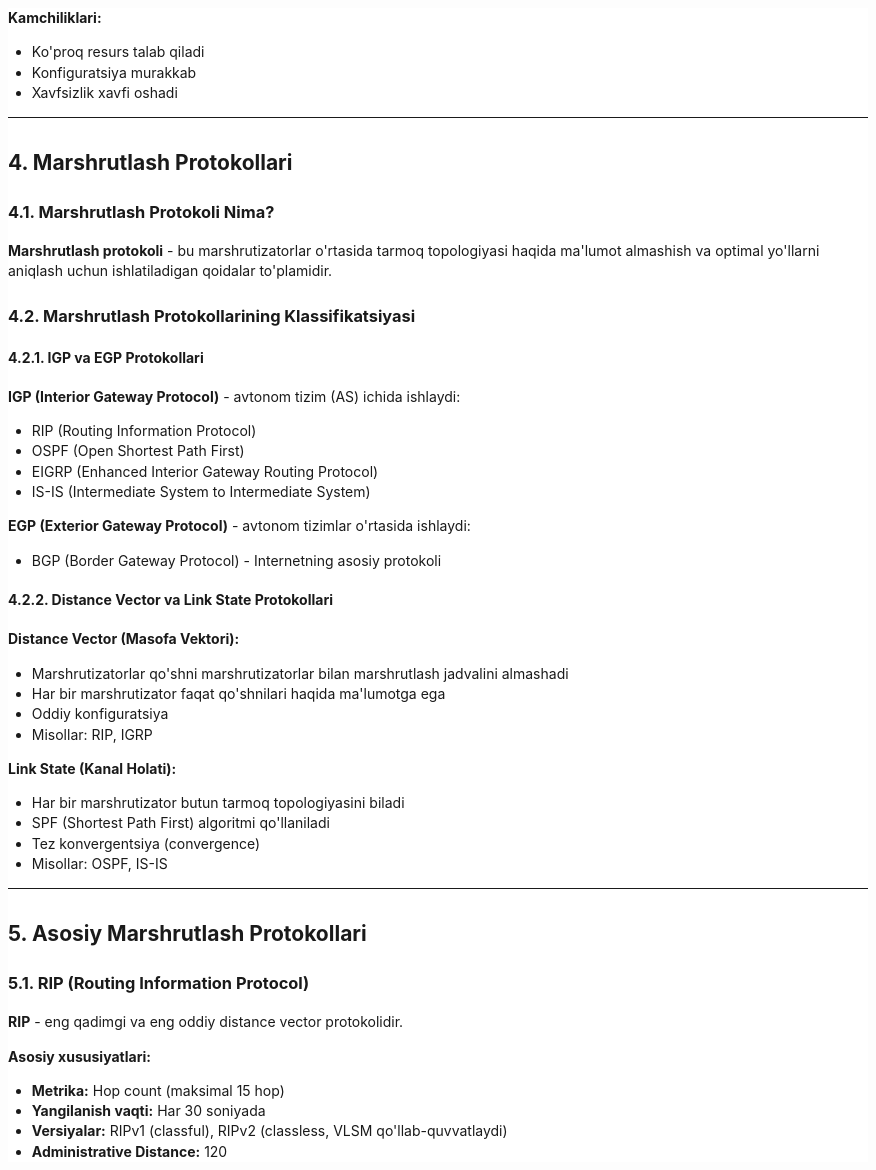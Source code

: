 **Kamchiliklari:**
- Ko'proq resurs talab qiladi
- Konfiguratsiya murakkab
- Xavfsizlik xavfi oshadi

---

## 4. Marshrutlash Protokollari

### 4.1. Marshrutlash Protokoli Nima?

**Marshrutlash protokoli** - bu marshrutizatorlar o'rtasida tarmoq topologiyasi haqida ma'lumot almashish va optimal yo'llarni aniqlash uchun ishlatilаdigаn qoidalar to'plamidir.

### 4.2. Marshrutlash Protokollarining Klassifikatsiyasi

#### 4.2.1. IGP va EGP Protokollari

**IGP (Interior Gateway Protocol)** - avtonom tizim (AS) ichida ishlaydi:
- RIP (Routing Information Protocol)
- OSPF (Open Shortest Path First)
- EIGRP (Enhanced Interior Gateway Routing Protocol)
- IS-IS (Intermediate System to Intermediate System)

**EGP (Exterior Gateway Protocol)** - avtonom tizimlar o'rtasida ishlaydi:
- BGP (Border Gateway Protocol) - Internetning asosiy protokoli

#### 4.2.2. Distance Vector va Link State Protokollari

**Distance Vector (Masofa Vektori):**
- Marshrutizatorlar qo'shni marshrutizatorlar bilan marshrutlash jadvalini almashadi
- Har bir marshrutizator faqat qo'shnilari haqida ma'lumotga ega
- Oddiy konfiguratsiya
- Misollar: RIP, IGRP

**Link State (Kanal Holati):**
- Har bir marshrutizator butun tarmoq topologiyasini biladi
- SPF (Shortest Path First) algoritmi qo'llaniladi
- Tez konvergentsiya (convergence)
- Misollar: OSPF, IS-IS

---

## 5. Asosiy Marshrutlash Protokollari

### 5.1. RIP (Routing Information Protocol)

**RIP** - eng qadimgi va eng oddiy distance vector protokolidir.

**Asosiy xususiyatlari:**
- **Metrika:** Hop count (maksimal 15 hop)
- **Yangilanish vaqti:** Har 30 soniyada
- **Versiyalar:** RIPv1 (classful), RIPv2 (classless, VLSM qo'llab-quvvatlaydi)
- **Administrative Distance:** 120
